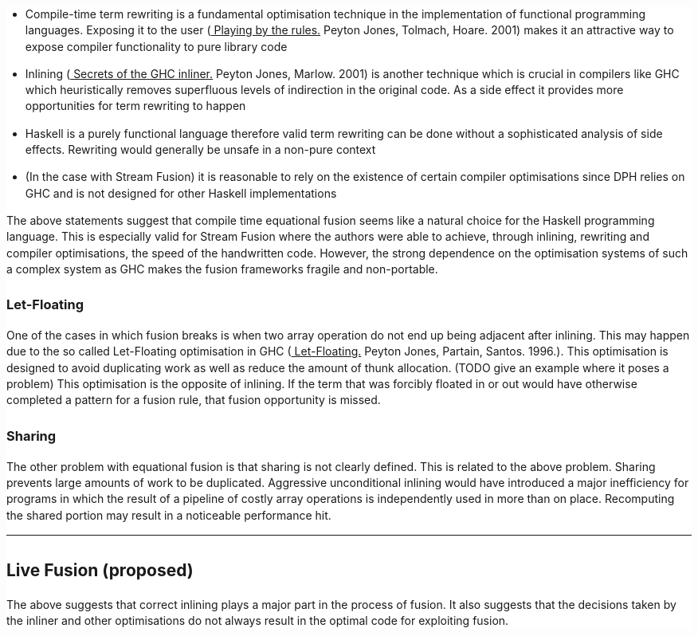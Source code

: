 
- Compile-time term rewriting is a fundamental optimisation technique in the implementation of functional programming languages. Exposing it to the user ([
  Playing by the rules.](http://research.microsoft.com/en-us/um/people/simonpj/papers/rules.htm) Peyton Jones, Tolmach, Hoare. 2001) makes it an attractive way to expose compiler functionality to pure library code

- Inlining ([
  Secrets of the GHC inliner.](http://research.microsoft.com/~simonpj/papers/inlining) Peyton Jones, Marlow. 2001) is another technique which is crucial in compilers like GHC which heuristically removes superfluous levels of indirection in the original code. As a side effect it provides more opportunities for term rewriting to happen

- Haskell is a purely functional language therefore valid term rewriting can be done without a sophisticated analysis of side effects. Rewriting would generally be unsafe in a non-pure context

- (In the case with Stream Fusion) it is reasonable to rely on the existence of certain compiler optimisations since DPH relies on GHC and is not designed for other Haskell implementations


The above statements suggest that compile time equational fusion seems like a natural choice for the Haskell programming language. This is especially valid for Stream Fusion where the authors were able to achieve, through inlining, rewriting and compiler optimisations, the speed of the handwritten code. However, the strong dependence on the optimisation systems of such a complex system as GHC makes the fusion frameworks fragile and non-portable.


### Let-Floating



One of the cases in which fusion breaks is when two array operation do not end up being adjacent after inlining. This may happen due to the so called Let-Floating optimisation in GHC ([
Let-Floating.](http://citeseerx.ist.psu.edu/viewdoc/summary?doi=10.1.1.30.9079) Peyton Jones, Partain, Santos. 1996.). This optimisation is designed to avoid duplicating work as well as reduce the amount of thunk allocation. (TODO give an example where it poses a problem) This optimisation is the opposite of inlining. If the term that was forcibly floated in or out would have otherwise completed a pattern for a fusion rule, that fusion opportunity is missed.


### Sharing



The other problem with equational fusion is that sharing is not clearly defined. This is related to the above problem. Sharing prevents large amounts of work to be duplicated. Aggressive unconditional inlining would have introduced a major inefficiency for programs in which the result of a pipeline of costly array operations is independently used in more than on place. Recomputing the shared portion may result in a noticeable performance hit.


---


## Live Fusion (proposed)



The above suggests that correct inlining plays a major part in the process of fusion. It also suggests that the decisions taken by the inliner and other optimisations do not always result in the optimal code for exploiting fusion. 
